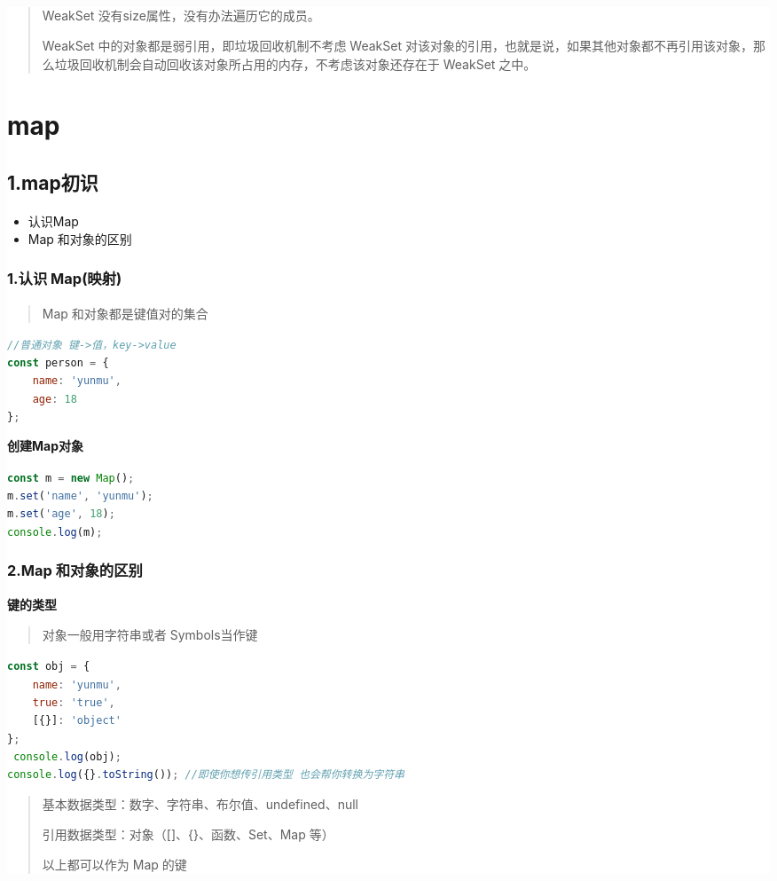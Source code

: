 > 
>
> WeakSet 没有size属性，没有办法遍历它的成员。
>
> WeakSet 中的对象都是弱引用，即垃圾回收机制不考虑 WeakSet 对该对象的引用，也就是说，如果其他对象都不再引用该对象，那么垃圾回收机制会自动回收该对象所占用的内存，不考虑该对象还存在于 WeakSet 之中。
>

# map

## 1.map初识

- 认识Map
- Map 和对象的区别

### 1.认识 Map(映射)

> Map 和对象都是键值对的集合

```js
//普通对象 键->值，key->value
const person = {
    name: 'yunmu',
    age: 18
};
```

**创建Map对象**

```js
const m = new Map();
m.set('name', 'yunmu');
m.set('age', 18);
console.log(m);
```

### 2.Map 和对象的区别



**键的类型**

> 对象一般用字符串或者 Symbols当作键

```js
const obj = {
    name: 'yunmu',
    true: 'true',
    [{}]: 'object'
};
 console.log(obj);
console.log({}.toString()); //即使你想传引用类型 也会帮你转换为字符串
```

>  基本数据类型：数字、字符串、布尔值、undefined、null
>
>  引用数据类型：对象（[]、{}、函数、Set、Map 等）
>
>  以上都可以作为 Map 的键
